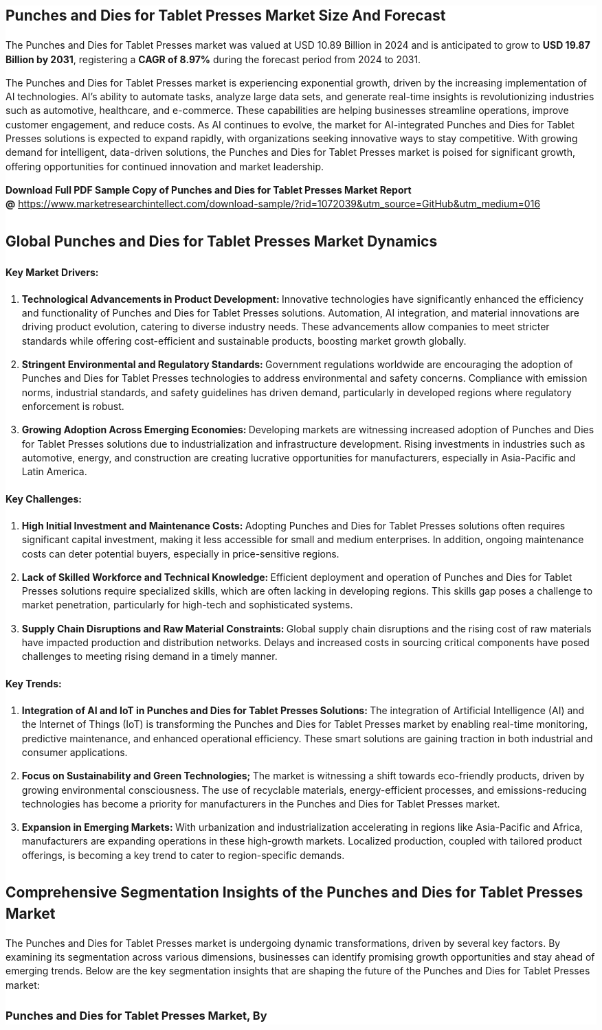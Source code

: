 <h2>Punches and Dies for Tablet Presses Market Size And Forecast</h2><p>The Punches and Dies for Tablet Presses market was valued at USD 10.89 Billion in 2024 and is anticipated to grow to <strong>USD 19.87 Billion by 2031</strong>, registering a <strong>CAGR of 8.97%</strong> during the forecast period from 2024 to 2031.</p><p>The Punches and Dies for Tablet Presses market is experiencing exponential growth, driven by the increasing implementation of AI technologies. AI’s ability to automate tasks, analyze large data sets, and generate real-time insights is revolutionizing industries such as automotive, healthcare, and e-commerce. These capabilities are helping businesses streamline operations, improve customer engagement, and reduce costs. As AI continues to evolve, the market for AI-integrated Punches and Dies for Tablet Presses solutions is expected to expand rapidly, with organizations seeking innovative ways to stay competitive. With growing demand for intelligent, data-driven solutions, the Punches and Dies for Tablet Presses market is poised for significant growth, offering opportunities for continued innovation and market leadership.</p><p><strong>Download Full PDF Sample Copy of Punches and Dies for Tablet Presses Market Report @</strong>&nbsp;<a href="https://www.marketresearchintellect.com/download-sample/?rid=1072039&amp;utm_source=GitHub&amp;utm_medium=016">https://www.marketresearchintellect.com/download-sample/?rid=1072039&amp;utm_source=GitHub&amp;utm_medium=016</a></p><h2>Global Punches and Dies for Tablet Presses Market Dynamics</h2><h4><strong>Key Market Drivers:</strong></h4><ol><li><p><strong>Technological Advancements in Product Development:&nbsp;</strong>Innovative technologies have significantly enhanced the efficiency and functionality of Punches and Dies for Tablet Presses solutions. Automation, AI integration, and material innovations are driving product evolution, catering to diverse industry needs. These advancements allow companies to meet stricter standards while offering cost-efficient and sustainable products, boosting market growth globally.</p></li><li><p><strong>Stringent Environmental and Regulatory Standards:&nbsp;</strong>Government regulations worldwide are encouraging the adoption of Punches and Dies for Tablet Presses technologies to address environmental and safety concerns. Compliance with emission norms, industrial standards, and safety guidelines has driven demand, particularly in developed regions where regulatory enforcement is robust.</p></li><li><p><strong>Growing Adoption Across Emerging Economies:&nbsp;</strong>Developing markets are witnessing increased adoption of Punches and Dies for Tablet Presses solutions due to industrialization and infrastructure development. Rising investments in industries such as automotive, energy, and construction are creating lucrative opportunities for manufacturers, especially in Asia-Pacific and Latin America.</p></li></ol><h4><strong>Key Challenges:</strong></h4><ol><li><p><strong>High Initial Investment and Maintenance Costs:&nbsp;</strong>Adopting Punches and Dies for Tablet Presses solutions often requires significant capital investment, making it less accessible for small and medium enterprises. In addition, ongoing maintenance costs can deter potential buyers, especially in price-sensitive regions.</p></li><li><p><strong>Lack of Skilled Workforce and Technical Knowledge:&nbsp;</strong>Efficient deployment and operation of Punches and Dies for Tablet Presses solutions require specialized skills, which are often lacking in developing regions. This skills gap poses a challenge to market penetration, particularly for high-tech and sophisticated systems.</p></li><li><p><strong>Supply Chain Disruptions and Raw Material Constraints:&nbsp;</strong>Global supply chain disruptions and the rising cost of raw materials have impacted production and distribution networks. Delays and increased costs in sourcing critical components have posed challenges to meeting rising demand in a timely manner.</p></li></ol><h4><strong>Key Trends:</strong></h4><ol><li><p><strong>Integration of AI and IoT in Punches and Dies for Tablet Presses Solutions:&nbsp;</strong>The integration of Artificial Intelligence (AI) and the Internet of Things (IoT) is transforming the Punches and Dies for Tablet Presses market by enabling real-time monitoring, predictive maintenance, and enhanced operational efficiency. These smart solutions are gaining traction in both industrial and consumer applications.</p></li><li><p><strong>Focus on Sustainability and Green Technologies;&nbsp;</strong>The market is witnessing a shift towards eco-friendly products, driven by growing environmental consciousness. The use of recyclable materials, energy-efficient processes, and emissions-reducing technologies has become a priority for manufacturers in the Punches and Dies for Tablet Presses market.</p></li><li><p><strong>Expansion in Emerging Markets:&nbsp;</strong>With urbanization and industrialization accelerating in regions like Asia-Pacific and Africa, manufacturers are expanding operations in these high-growth markets. Localized production, coupled with tailored product offerings, is becoming a key trend to cater to region-specific demands.</p></li></ol><div class="article-main__content" data-test-id="publishing-text-block"><h2>Comprehensive Segmentation Insights of the Punches and Dies for Tablet Presses Market</h2><p>The Punches and Dies for Tablet Presses market is undergoing dynamic transformations, driven by several key factors. By examining its segmentation across various dimensions, businesses can identify promising growth opportunities and stay ahead of emerging trends. Below are the key segmentation insights that are shaping the future of the Punches and Dies for Tablet Presses market:</p><h3><strong>Punches and Dies for Tablet Presses Market, By
